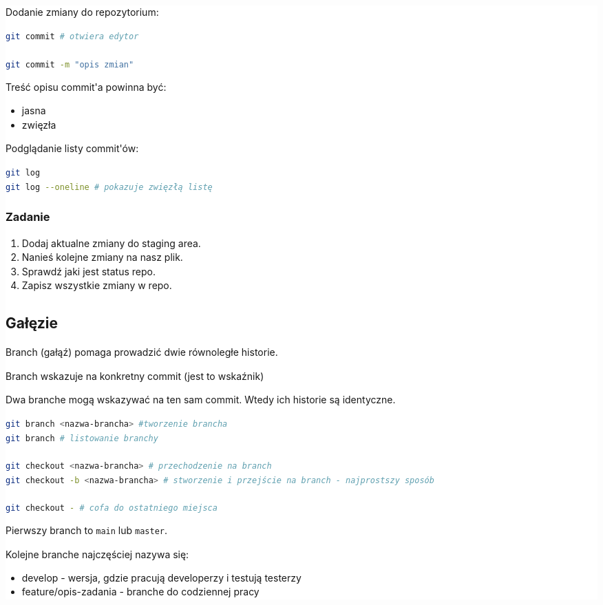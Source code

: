 Dodanie zmiany do repozytorium:
``` bash
git commit # otwiera edytor

git commit -m "opis zmian"
```

Treść opisu commit'a powinna być:
- jasna
- zwięzła

Podglądanie listy commit'ów:
```bash
git log
git log --oneline # pokazuje zwięzłą listę
```

### Zadanie

1. Dodaj aktualne zmiany do staging area.
2. Nanieś kolejne zmiany na nasz plik.
3. Sprawdź jaki jest status repo.
4. Zapisz wszystkie zmiany w repo.

## Gałęzie

Branch (gałąź) pomaga prowadzić dwie równoległe historie.

Branch wskazuje na konkretny commit (jest to wskaźnik)

Dwa branche mogą wskazywać na ten sam commit. Wtedy ich historie są identyczne.

``` bash
git branch <nazwa-brancha> #tworzenie brancha
git branch # listowanie branchy

git checkout <nazwa-brancha> # przechodzenie na branch
git checkout -b <nazwa-brancha> # stworzenie i przejście na branch - najprostszy sposób

git checkout - # cofa do ostatniego miejsca
```

Pierwszy branch to `main` lub `master`.

Kolejne branche najczęściej nazywa się:
- develop - wersja, gdzie pracują developerzy i testują testerzy
- feature/opis-zadania - branche do codziennej pracy

